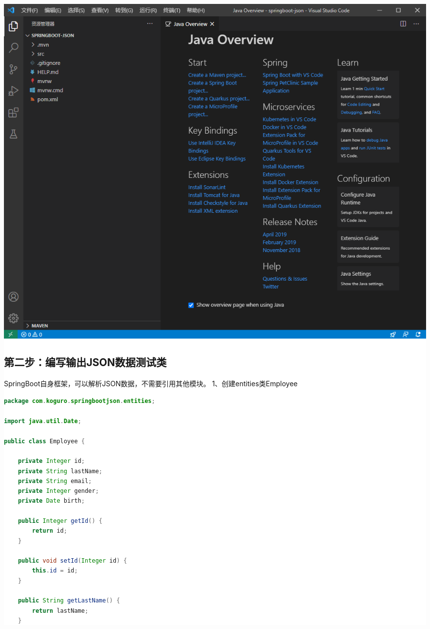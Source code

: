 ![创建项目](./images/image011.png)

## 第二步：编写输出JSON数据测试类
SpringBoot自身框架，可以解析JSON数据，不需要引用其他模块。
1、创建entities类Employee
```java
package com.koguro.springbootjson.entities;

import java.util.Date;

public class Employee {

    private Integer id;
    private String lastName;
    private String email;
    private Integer gender;
    private Date birth;

    public Integer getId() {
        return id;
    }

    public void setId(Integer id) {
        this.id = id;
    }

    public String getLastName() {
        return lastName;
    }
```